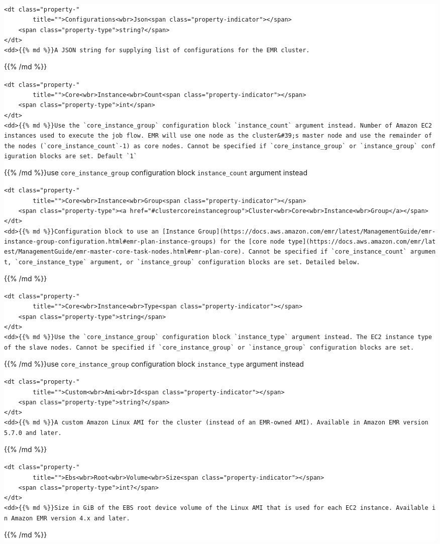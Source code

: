     <dt class="property-"
            title="">Configurations<wbr>Json<span class="property-indicator"></span>
        <span class="property-type">string?</span>
    </dt>
    <dd>{{% md %}}A JSON string for supplying list of configurations for the EMR cluster.
{{% /md %}}</dd>

    <dt class="property-"
            title="">Core<wbr>Instance<wbr>Count<span class="property-indicator"></span>
        <span class="property-type">int</span>
    </dt>
    <dd>{{% md %}}Use the `core_instance_group` configuration block `instance_count` argument instead. Number of Amazon EC2 instances used to execute the job flow. EMR will use one node as the cluster&#39;s master node and use the remainder of the nodes (`core_instance_count`-1) as core nodes. Cannot be specified if `core_instance_group` or `instance_group` configuration blocks are set. Default `1`
{{% /md %}}<span class="property-deprecated">use `core_instance_group` configuration block `instance_count` argument instead</span></dd>

    <dt class="property-"
            title="">Core<wbr>Instance<wbr>Group<span class="property-indicator"></span>
        <span class="property-type"><a href="#clustercoreinstancegroup">Cluster<wbr>Core<wbr>Instance<wbr>Group</a></span>
    </dt>
    <dd>{{% md %}}Configuration block to use an [Instance Group](https://docs.aws.amazon.com/emr/latest/ManagementGuide/emr-instance-group-configuration.html#emr-plan-instance-groups) for the [core node type](https://docs.aws.amazon.com/emr/latest/ManagementGuide/emr-master-core-task-nodes.html#emr-plan-core). Cannot be specified if `core_instance_count` argument, `core_instance_type` argument, or `instance_group` configuration blocks are set. Detailed below.
{{% /md %}}</dd>

    <dt class="property-"
            title="">Core<wbr>Instance<wbr>Type<span class="property-indicator"></span>
        <span class="property-type">string</span>
    </dt>
    <dd>{{% md %}}Use the `core_instance_group` configuration block `instance_type` argument instead. The EC2 instance type of the slave nodes. Cannot be specified if `core_instance_group` or `instance_group` configuration blocks are set.
{{% /md %}}<span class="property-deprecated">use `core_instance_group` configuration block `instance_type` argument instead</span></dd>

    <dt class="property-"
            title="">Custom<wbr>Ami<wbr>Id<span class="property-indicator"></span>
        <span class="property-type">string?</span>
    </dt>
    <dd>{{% md %}}A custom Amazon Linux AMI for the cluster (instead of an EMR-owned AMI). Available in Amazon EMR version 5.7.0 and later.
{{% /md %}}</dd>

    <dt class="property-"
            title="">Ebs<wbr>Root<wbr>Volume<wbr>Size<span class="property-indicator"></span>
        <span class="property-type">int?</span>
    </dt>
    <dd>{{% md %}}Size in GiB of the EBS root device volume of the Linux AMI that is used for each EC2 instance. Available in Amazon EMR version 4.x and later.
{{% /md %}}</dd>
